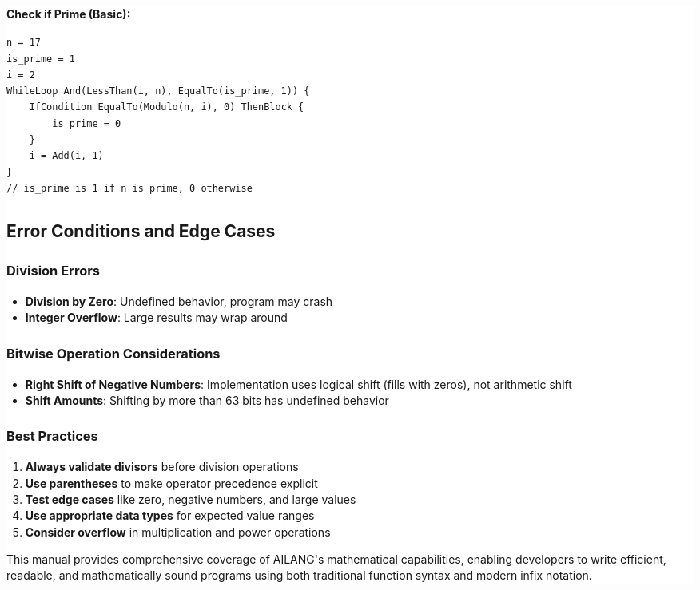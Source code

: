 **Check if Prime (Basic):**
```ailang
n = 17
is_prime = 1
i = 2
WhileLoop And(LessThan(i, n), EqualTo(is_prime, 1)) {
    IfCondition EqualTo(Modulo(n, i), 0) ThenBlock {
        is_prime = 0
    }
    i = Add(i, 1)
}
// is_prime is 1 if n is prime, 0 otherwise
```

## Error Conditions and Edge Cases

### Division Errors
- **Division by Zero**: Undefined behavior, program may crash
- **Integer Overflow**: Large results may wrap around

### Bitwise Operation Considerations
- **Right Shift of Negative Numbers**: Implementation uses logical shift (fills with zeros), not arithmetic shift
- **Shift Amounts**: Shifting by more than 63 bits has undefined behavior

### Best Practices
1. **Always validate divisors** before division operations
2. **Use parentheses** to make operator precedence explicit
3. **Test edge cases** like zero, negative numbers, and large values
4. **Use appropriate data types** for expected value ranges
5. **Consider overflow** in multiplication and power operations

This manual provides comprehensive coverage of AILANG's mathematical capabilities, enabling developers to write efficient, readable, and mathematically sound programs using both traditional function syntax and modern infix notation.